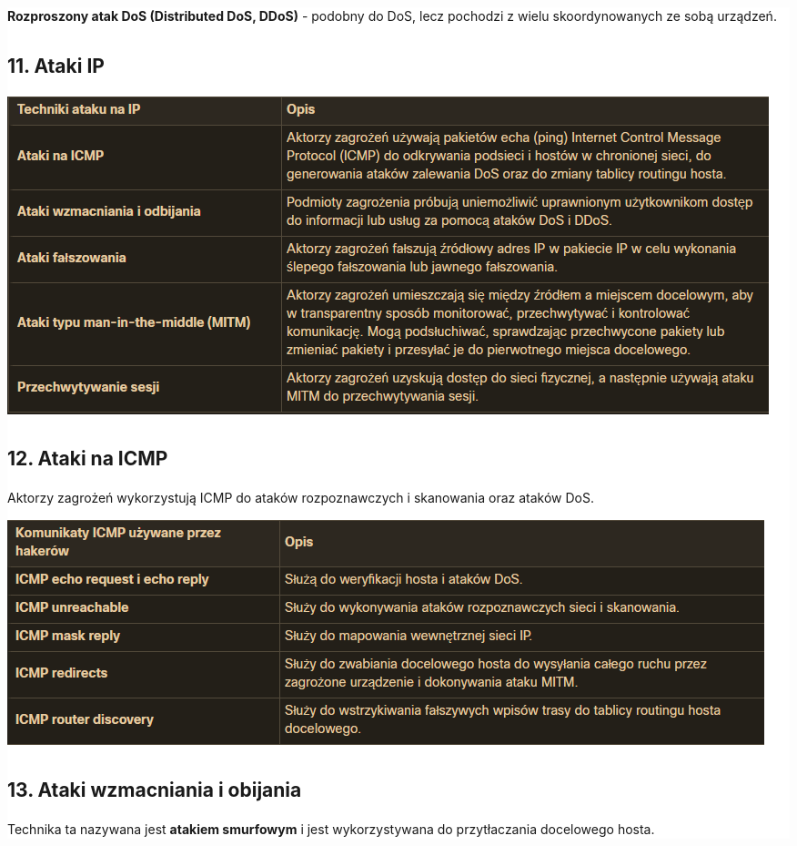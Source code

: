 **Rozproszony atak DoS (Distributed DoS, DDoS)** - podobny do DoS, lecz pochodzi z wielu skoordynowanych ze sobą urządzeń.

## 11. Ataki IP

![Techniki ataku na IP](img/37.png)

## 12. Ataki na ICMP

Aktorzy zagrożeń wykorzystują ICMP do ataków rozpoznawczych i skanowania oraz ataków DoS.

![Typowe komunikaty ICMP używane przez hakerów](img/38.png)

## 13. Ataki wzmacniania i obijania

Technika ta nazywana jest **atakiem smurfowym** i jest wykorzystywana do przytłaczania docelowego hosta.
